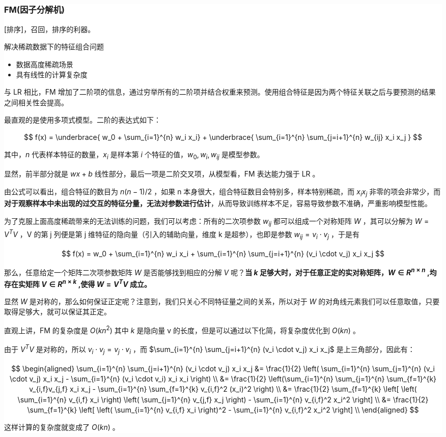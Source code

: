 
### FM(因子分解机)
[排序]，召回，排序的利器。

解决稀疏数据下的特征组合问题
* 数据高度稀疏场景
* 具有线性的计算复杂度


与 LR 相比，FM 增加了二阶项的信息，通过穷举所有的二阶项并结合权重来预测。使用组合特征是因为两个特征关联之后与要预测的结果之间相关性会提高。

最直观的是使用多项式模型。二阶的表达式如下：

$$
f(x) = \underbrace{ w_0 + \sum_{i=1}^{n} w_i x_i} + \underbrace{ \sum_{i=1}^{n} \sum_{j=i+1}^{n} w_{ij} x_i x_j }
$$

其中，$n$ 代表样本特征的数量，$x_i$ 是样本第 $i$ 个特征的值，$w_0, w_i, w_{ij}$ 是模型参数。

显然，前半部分就是 $wx+b$ 线性部分，最后一项是二阶交叉项，从模型看，FM 表达能力强于 LR 。

由公式可以看出，组合特征的数目为 $n(n-1)/2$ ，如果 n 本身很大，组合特征数目会特别多，样本特别稀疏，而 $x_i x_j$ 非零的项会非常少，而**对于观察样本中未出现的过交互的特征分量，无法对参数进行估计**，从而导致训练样本不足，容易导致参数不准确，严重影响模型性能。

为了克服上面高度稀疏带来的无法训练的问题，我们可以考虑：所有的二次项参数 $w_{ij}$ 都可以组成一个对称矩阵 $W$ ，其可以分解为 $W = V^TV$ ，V 的第 j 列便是第 j 维特征的隐向量（引入的辅助向量，维度 k 是超参），也即是参数 $w_{ij} = v_i \cdot v_j$ ，于是有

$$
f(x) =  w_0 + \sum_{i=1}^{n} w_i x_i + \sum_{i=1}^{n} \sum_{j=i+1}^{n} (v_i \cdot v_j) x_i x_j
$$

那么，任意给定一个矩阵二次项参数矩阵 $W$ 是否能够找到相应的分解 $V$ 呢？**当 $k$ 足够大时，对于任意正定的实对称矩阵，$W \in R^{n\times n}$ ,均存在实矩阵 $V \in R^{n \times k}$ ,使得 $W = V^TV$ 成立。**

显然 $W$ 是对称的，那么如何保证正定呢？注意到，我们只关心不同特征量之间的关系，所以对于 $W$ 的对角线元素我们可以任意取值，只要取得足够大，就可以保证其正定。

直观上讲，FM 的复杂度是 $O(kn^2)$ 其中 $k$ 是隐向量 v 的长度，但是可以通过以下化简，将复杂度优化到 $O(kn)$ 。

由于 $V^TV$ 是对称的，所以 $v_i \cdot v_j = v_j \cdot v_i$ ，而 $\sum_{i=1}^{n} \sum_{j=i+1}^{n} (v_i \cdot v_j) x_i x_j$ 是上三角部分，因此有：

$$
\begin{aligned}
\sum_{i=1}^{n} \sum_{j=i+1}^{n} (v_i \cdot v_j) x_i x_j 
    &= \frac{1}{2} \left( \sum_{i=1}^{n} \sum_{j=1}^{n} (v_i \cdot v_j) x_i x_j - \sum_{i=1}^{n} (v_i \cdot v_i) x_i x_i \right) \\
    &= \frac{1}{2} \left(\sum_{i=1}^{n} \sum_{j=1}^{n} \sum_{f=1}^{k} v_{i,f}v_{j,f} x_i x_j -  \sum_{i=1}^{n} \sum_{f=1}^{k} v_{i,f}^2 (x_i)^2 \right) \\
    &= \frac{1}{2} \sum_{f=1}^{k} \left[ \left( \sum_{i=1}^{n} v_{i,f} x_i \right) \left( \sum_{j=1}^{n} v_{j,f}  x_j \right) -  \sum_{i=1}^{n}  v_{i,f}^2 x_i^2 \right] \\
    &= \frac{1}{2} \sum_{f=1}^{k} \left[ \left( \sum_{i=1}^{n} v_{i,f} x_i \right)^2 -  \sum_{i=1}^{n}  v_{i,f}^2 x_i^2 \right] \\
\end{aligned}
$$

这样计算的复杂度就变成了 $O(kn)$ 。

